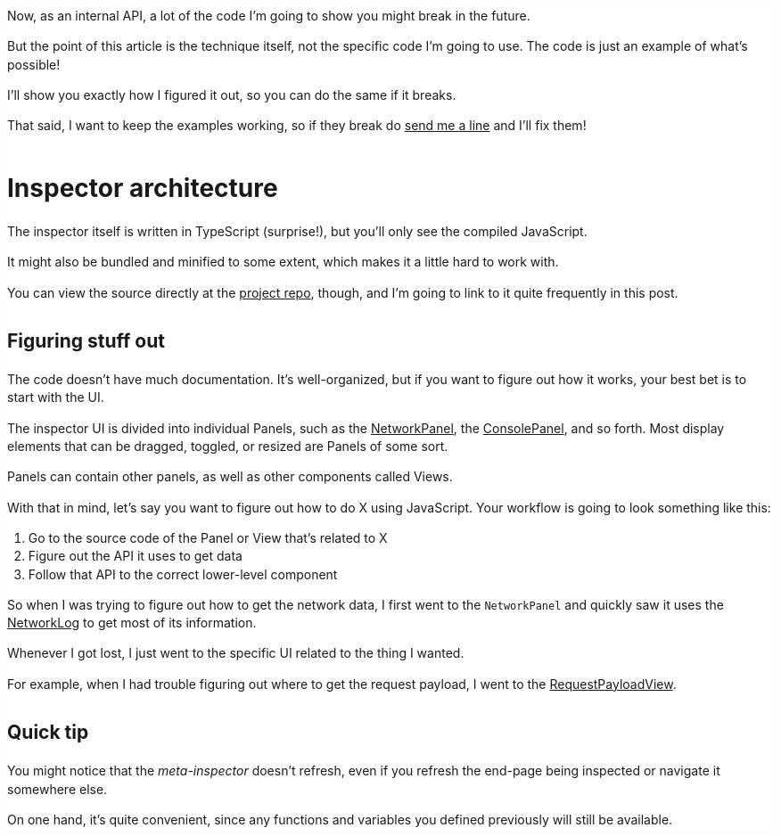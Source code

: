 Now, as an internal API, a lot of the code I’m going to show you might break in the future.

But the point of this article is the technique itself, not the specific code I’m going to use. The code is just an example of what’s possible!

I’ll show you exactly how I figured it out, so you can do the same if it breaks.

That said, I want to keep the examples working, so if they break do [send me a line](mailto:gregros@gregros.dev) and I’ll fix them!

# Inspector architecture

The inspector itself is written in TypeScript (surprise!), but you’ll only see the compiled JavaScript.

It might also be bundled and minified to some extent, which makes it a little hard to work with.

You can view the source directly at the [project repo](https://github.com/ChromeDevTools/devtools-frontend/tree/main), though, and I’m going to link to it quite frequently in this post.

## Figuring stuff out

The code doesn’t have much documentation. It’s well-organized, but if you want to figure out how it works, your best bet is to start with the UI.

The inspector UI is divided into individual Panels, such as the [NetworkPanel](https://github.com/ChromeDevTools/devtools-frontend/blob/main/front_end/panels/network/NetworkPanel.ts), the [ConsolePanel](https://github.com/ChromeDevTools/devtools-frontend/blob/main/front_end/panels/console/ConsolePanel.ts), and so forth. Most display elements that can be dragged, toggled, or resized are Panels of some sort.

Panels can contain other panels, as well as other components called Views.

With that in mind, let’s say you want to figure out how to do X using JavaScript. Your workflow is going to look something like this:

1. Go to the source code of the Panel or View that’s related to X
2. Figure out the API it uses to get data
3. Follow that API to the correct lower-level component

So when I was trying to figure out how to get the network data, I first went to the `NetworkPanel` and quickly saw it uses the [NetworkLog](https://github.com/ChromeDevTools/devtools-frontend/blob/main/front_end/models/logs/NetworkLog.ts) to get most of its information.

Whenever I got lost, I just went to the specific UI related to the thing I wanted.

For example, when I had trouble figuring out where to get the request payload, I went to the [RequestPayloadView](https://github.com/ChromeDevTools/devtools-frontend/blob/ed19c1e8985293025be2e812b86ea7619185fcfd/front_end/panels/network/RequestPayloadView.ts#L119).

## Quick tip

You might notice that the _meta-inspector_ doesn’t refresh, even if you refresh the end-page being inspected or navigate it somewhere else.

On one hand, it’s quite convenient, since any functions and variables you defined previously will still be available.
